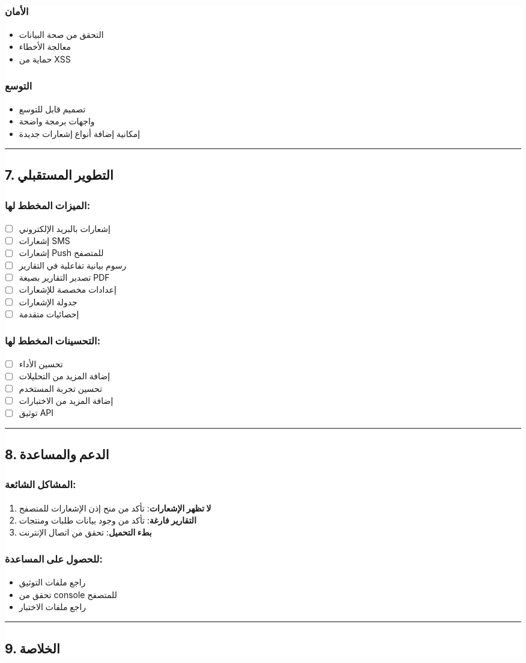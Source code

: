 ### الأمان
- التحقق من صحة البيانات
- معالجة الأخطاء
- حماية من XSS

### التوسع
- تصميم قابل للتوسع
- واجهات برمجة واضحة
- إمكانية إضافة أنواع إشعارات جديدة

---

## 7. التطوير المستقبلي

### الميزات المخطط لها:
- [ ] إشعارات بالبريد الإلكتروني
- [ ] إشعارات SMS
- [ ] إشعارات Push للمتصفح
- [ ] رسوم بيانية تفاعلية في التقارير
- [ ] تصدير التقارير بصيغة PDF
- [ ] إعدادات مخصصة للإشعارات
- [ ] جدولة الإشعارات
- [ ] إحصائيات متقدمة

### التحسينات المخطط لها:
- [ ] تحسين الأداء
- [ ] إضافة المزيد من التحليلات
- [ ] تحسين تجربة المستخدم
- [ ] إضافة المزيد من الاختبارات
- [ ] توثيق API

---

## 8. الدعم والمساعدة

### المشاكل الشائعة:
1. **لا تظهر الإشعارات**: تأكد من منح إذن الإشعارات للمتصفح
2. **التقارير فارغة**: تأكد من وجود بيانات طلبات ومنتجات
3. **بطء التحميل**: تحقق من اتصال الإنترنت

### للحصول على المساعدة:
- راجع ملفات التوثيق
- تحقق من console للمتصفح
- راجع ملفات الاختبار

---

## 9. الخلاصة

